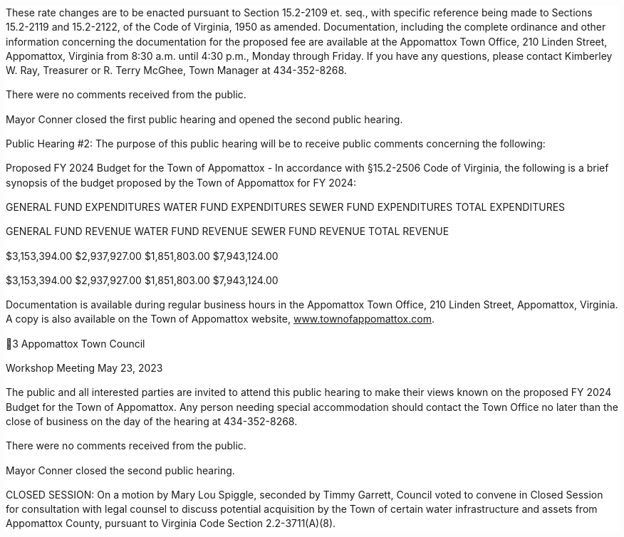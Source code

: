 These rate changes are to be enacted pursuant to Section 15.2-2109 et. seq., with specific
reference being made to Sections 15.2-2119 and 15.2-2122, of the Code of Virginia, 1950 as
amended.  Documentation, including the complete ordinance and other information concerning
the documentation for the proposed fee are available at the Appomattox Town Office, 210
Linden Street, Appomattox, Virginia from 8:30 a.m. until 4:30 p.m., Monday through Friday.  If
you have any questions, please contact Kimberley W. Ray, Treasurer or R. Terry McGhee, Town
Manager at 434-352-8268.

There were no comments received from the public.

Mayor Conner closed the first public hearing and opened the second public hearing.

Public Hearing #2:
The purpose of this public hearing will be to receive public comments concerning the following:

Proposed FY 2024 Budget for the Town of Appomattox - In accordance with §15.2-2506
Code of Virginia, the following is a brief synopsis of the budget proposed by the Town of
Appomattox for FY 2024:

GENERAL FUND EXPENDITURES
WATER FUND EXPENDITURES
SEWER FUND EXPENDITURES
TOTAL EXPENDITURES

GENERAL FUND REVENUE
WATER FUND REVENUE
SEWER FUND REVENUE
TOTAL REVENUE

$3,153,394.00
$2,937,927.00
$1,851,803.00
$7,943,124.00

$3,153,394.00
$2,937,927.00
$1,851,803.00
$7,943,124.00

Documentation is available during regular business hours in the Appomattox Town Office, 210
Linden Street, Appomattox, Virginia.  A copy is also available on the Town of Appomattox
website, www.townofappomattox.com.

3  Appomattox Town Council

Workshop Meeting
May 23, 2023

The public and all interested parties are invited to attend this public hearing to make their views
known on the proposed FY 2024 Budget for the Town of Appomattox.  Any person needing
special accommodation should contact the Town Office no later than the close of business on the
day of the hearing at 434-352-8268.

There were no comments received from the public.

Mayor Conner closed the second public hearing.

CLOSED SESSION:
On a motion by Mary Lou Spiggle, seconded by Timmy Garrett, Council voted to convene in
Closed Session for consultation with legal counsel to discuss potential acquisition by the Town
of certain water infrastructure and assets from Appomattox County, pursuant to Virginia Code
Section 2.2-3711(A)(8).
